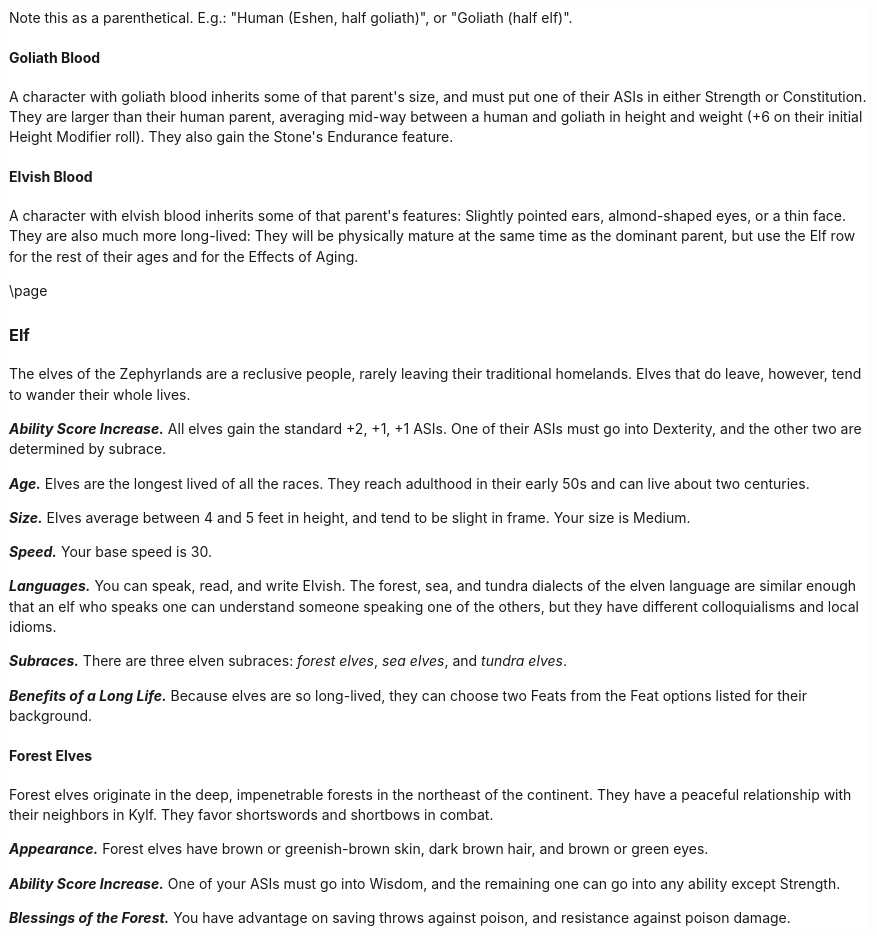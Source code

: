 Note this as a parenthetical. E.g.: "Human (Eshen, half goliath)", or "Goliath (half elf)".

#### Goliath Blood

A character with goliath blood inherits some of that parent's size, and must put one of their ASIs in either Strength or Constitution.  They are larger than their human parent, averaging mid-way between a human and goliath in height and weight (+6 on their initial Height Modifier roll). They also gain the Stone's Endurance feature.



#### Elvish Blood

A character with elvish blood inherits some of that parent's features: Slightly pointed ears, almond-shaped eyes, or a thin face.  They are also much more long-lived: They will be physically mature at the same time as the dominant parent, but use the Elf row for the rest of their ages and for the Effects of Aging.

\page

### Elf

The elves of the Zephyrlands are a reclusive people, rarely leaving their traditional homelands.  Elves that do leave, however, tend to wander their whole lives.

***Ability Score Increase.*** All elves gain the standard +2, +1, +1 ASIs.  One of their ASIs must go into Dexterity, and the other two are determined by subrace.

***Age.*** Elves are the longest lived of all the races.  They reach adulthood in their early 50s and can live about two centuries.

***Size.*** Elves average between 4 and 5 feet in height, and tend to be slight in frame.  Your size is Medium.

***Speed.*** Your base speed is 30.

***Languages.*** You can speak, read, and write Elvish. The forest, sea, and tundra dialects of the elven language are similar enough that an elf who speaks one can understand someone speaking one of the others, but they have different colloquialisms and local idioms.

***Subraces.*** There are three elven subraces: *forest elves*, *sea elves*, and *tundra elves*.

***Benefits of a Long Life.*** Because elves are so long-lived, they can choose two Feats from the Feat options listed for their background.

#### Forest Elves

Forest elves originate in the deep, impenetrable forests in the northeast of the continent.  They have a peaceful relationship with their neighbors in Kylf.  They favor shortswords and shortbows in combat.

***Appearance.*** Forest elves have brown or greenish-brown skin, dark brown hair, and brown or green eyes.

***Ability Score Increase.*** One of your ASIs must go into Wisdom, and the remaining one can go into any ability except Strength.

***Blessings of the Forest.*** You have advantage on saving throws against poison, and resistance against poison damage.
